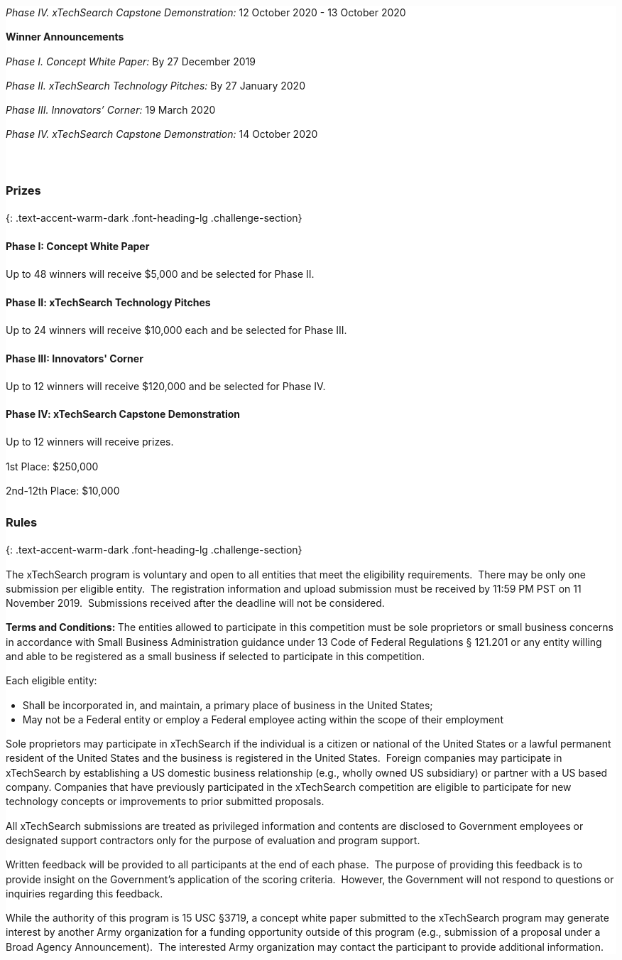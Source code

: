 <p><em>Phase IV. xTechSearch Capstone Demonstration:</em>&nbsp;12 October 2020 -&nbsp;13 October 2020</p>
<p><strong>Winner Announcements</strong></p>
<p><em>Phase I. Concept White Paper:&nbsp;</em>By 27 December 2019</p>
<p><em>Phase II. xTechSearch Technology Pitches:</em> By 27 January 2020</p>
<p><em>Phase III. Innovators&rsquo; Corner:</em> 19 March 2020</p>
<p><em>Phase IV. xTechSearch Capstone Demonstration:</em> 14 October 2020</p>
<p>&nbsp;</p>


### Prizes
{: .text-accent-warm-dark .font-heading-lg .challenge-section}

<h4>Phase I: Concept White Paper</h4>
<p>Up to 48 winners will receive $5,000 and be selected for Phase II.</p>
<h4>Phase II: xTechSearch Technology Pitches</h4>
<p>Up to 24 winners will receive $10,000 each and be selected for Phase III.</p>
<h4>Phase III: Innovators' Corner</h4>
<p>Up to 12 winners will receive $120,000 and be selected for Phase IV.</p>
<h4>Phase IV: xTechSearch Capstone Demonstration</h4>
<p>Up to 12 winners will receive prizes.</p>
<p>1st Place: $250,000</p>
<p>2nd-12th Place: $10,000</p>


### Rules 
{: .text-accent-warm-dark .font-heading-lg .challenge-section}

<p>The xTechSearch program is voluntary and open to all entities that meet the eligibility requirements.&nbsp; There may be only one submission per eligible entity.&nbsp; The registration information and upload submission must be received by 11:59 PM PST on 11 November 2019.&nbsp; Submissions received after the deadline will not be considered.</p>
<p><strong>Terms and Conditions: </strong>The entities allowed to participate in this competition must be sole proprietors or small business concerns in accordance with Small Business Administration guidance under 13 Code of Federal Regulations &sect; 121.201 or any entity willing and able to be registered as a small business if selected to participate in this competition.</p>
<p>Each eligible entity:</p>
<ul>
<li>Shall be incorporated in, and maintain, a primary place of business in the United States;</li>
<li>May not be a Federal entity or employ a Federal employee acting within the scope of their employment</li>
</ul>
<p>Sole proprietors may participate in xTechSearch if the individual is a citizen or national of the United States or a lawful permanent resident of the United States and the business is registered in the United States.&nbsp; Foreign companies may participate in xTechSearch by establishing a US domestic business relationship (e.g., wholly owned US subsidiary) or partner with a US based company. Companies that have previously participated in the xTechSearch competition are eligible to participate for new technology concepts or improvements to prior submitted proposals.</p>
<p>All xTechSearch submissions are treated as privileged information and contents are disclosed to Government employees or designated support contractors only for the purpose of evaluation and program support.</p>
<p>Written feedback will be provided to all participants at the end of each phase.&nbsp; The purpose of providing this feedback is to provide insight on the Government&rsquo;s application of the scoring criteria.&nbsp; However, the Government will not respond to questions or inquiries regarding this feedback.</p>
<p>While the authority of this program is 15 USC &sect;3719, a concept white paper submitted to the xTechSearch program may generate interest by another Army organization for a funding opportunity outside of this program (e.g., submission of a proposal under a Broad Agency Announcement).&nbsp; The interested Army organization may contact the participant to provide additional information.</p>
